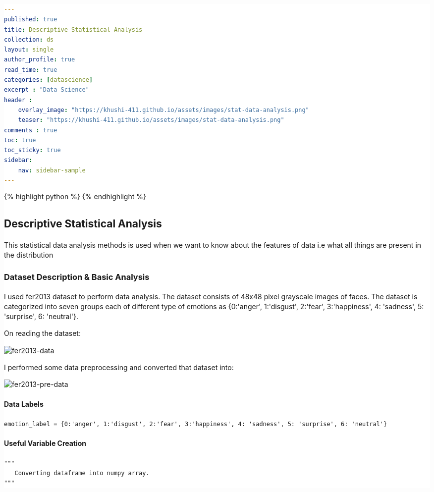 ```yaml
---
published: true
title: Descriptive Statistical Analysis
collection: ds
layout: single
author_profile: true
read_time: true
categories: [datascience]
excerpt : "Data Science"
header :
    overlay_image: "https://khushi-411.github.io/assets/images/stat-data-analysis.png"
    teaser: "https://khushi-411.github.io/assets/images/stat-data-analysis.png"
comments : true
toc: true
toc_sticky: true
sidebar:
    nav: sidebar-sample
---
```


{% highlight python %}
{% endhighlight %}

<script type="text/javascript" async
    src="https://cdn.mathjax.org/mathjax/latest/MathJax.js?config=TeX-MML-AM_CHTML">
</script>



## **Descriptive Statistical Analysis**

This statistical data analysis methods is used when we want to know about the features of data i.e what all things are present in the distribution

### **Dataset Description & Basic Analysis**

I used [fer2013](https://www.kaggle.com/deadskull7/fer2013) dataset to perform data analysis. The dataset consists of 48x48 pixel grayscale images of faces. The dataset is categorized into seven groups each of different type of emotions as {0:'anger', 1:'disgust', 2:'fear', 3:'happiness', 4: 'sadness', 5: 'surprise', 6: 'neutral'}. 

On reading the dataset:

![fer2013-data](https://user-images.githubusercontent.com/62256509/120928488-731bdd00-c702-11eb-8e5a-901cc4bd8c5d.png)

I performed some data preprocessing and converted that dataset into:

![fer2013-pre-data](https://user-images.githubusercontent.com/62256509/120928559-c130e080-c702-11eb-9e3f-aab33e72d28f.png)

#### **Data Labels**

```emotion_label = {0:'anger', 1:'disgust', 2:'fear', 3:'happiness', 4: 'sadness', 5: 'surprise', 6: 'neutral'}```

#### **Useful Variable Creation**

```
"""
   Converting dataframe into numpy array.
"""
